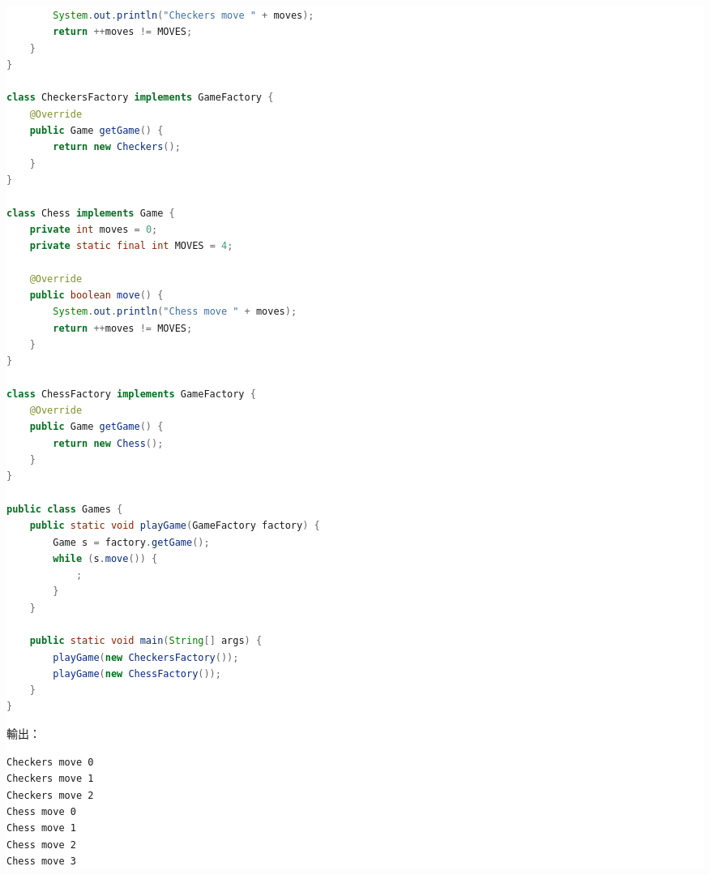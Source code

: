 ```java
        System.out.println("Checkers move " + moves);
        return ++moves != MOVES;
    }
}

class CheckersFactory implements GameFactory {
    @Override
    public Game getGame() {
        return new Checkers();
    }
}

class Chess implements Game {
    private int moves = 0;
    private static final int MOVES = 4;
    
    @Override
    public boolean move() {
        System.out.println("Chess move " + moves);
        return ++moves != MOVES;
    }
}

class ChessFactory implements GameFactory {
    @Override
    public Game getGame() {
        return new Chess();
    }
}

public class Games {
    public static void playGame(GameFactory factory) {
        Game s = factory.getGame();
        while (s.move()) {
            ;
        }
    }
    
    public static void main(String[] args) {
        playGame(new CheckersFactory());
        playGame(new ChessFactory());
    }
}
```

輸出：

```
Checkers move 0
Checkers move 1
Checkers move 2
Chess move 0
Chess move 1
Chess move 2
Chess move 3
```
